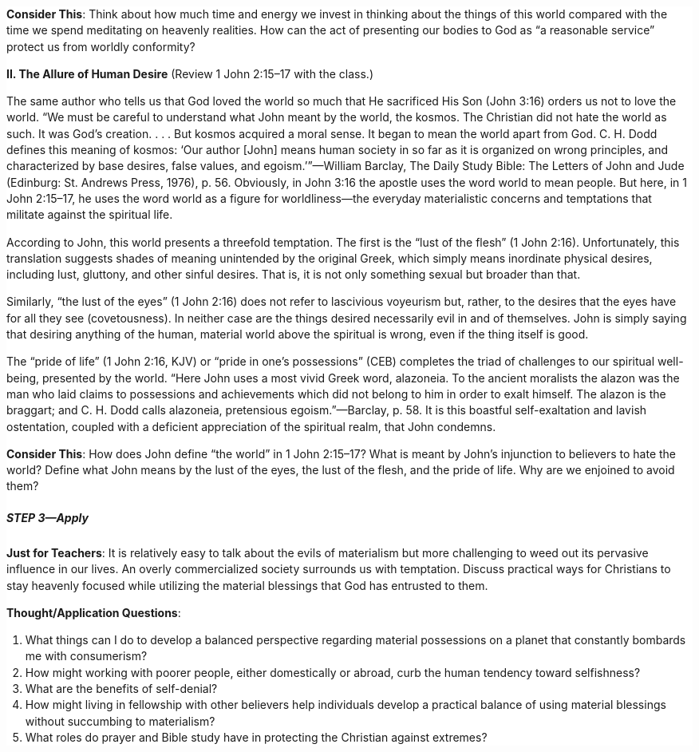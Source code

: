 **Consider This**: Think about how much time and energy we invest in thinking about the things of this world compared with the time we spend meditating on heavenly realities. How can the act of presenting our bodies to God as “a reasonable service” protect us from worldly conformity?

**II. The Allure of Human Desire** (Review 1 John 2:15–17 with the class.)

The same author who tells us that God loved the world so much that He sacrificed His Son (John 3:16) orders us not to love the world. “We must be careful to understand what John meant by the world, the kosmos. The Christian did not hate the world as such. It was God’s creation. . . . But kosmos acquired a moral sense. It began to mean the world apart from God. C. H. Dodd defines this meaning of kosmos: ‘Our author [John] means human society in so far as it is organized on wrong principles, and characterized by base desires, false values, and egoism.’”—William Barclay, The Daily Study Bible: The Letters of John and Jude (Edinburg: St. Andrews Press, 1976), p. 56. Obviously, in John 3:16 the apostle uses the word world to mean people. But here, in 1 John 2:15–17, he uses the word world as a figure for worldliness—the everyday materialistic concerns and temptations that militate against the spiritual life.

According to John, this world presents a threefold temptation. The first is the “lust of the flesh” (1 John 2:16). Unfortunately, this translation suggests shades of meaning unintended by the original Greek, which simply means inordinate physical desires, including lust, gluttony, and other sinful desires. That is, it is not only something sexual but broader than that.

Similarly, “the lust of the eyes” (1 John 2:16) does not refer to lascivious voyeurism but, rather, to the desires that the eyes have for all they see (covetousness). In neither case are the things desired necessarily evil in and of themselves. John is simply saying that desiring anything of the human, material world above the spiritual is wrong, even if the thing itself is good. 

The “pride of life” (1 John 2:16, KJV) or “pride in one’s possessions” (CEB) completes the triad of challenges to our spiritual well-being, presented by the world. “Here John uses a most vivid Greek word, alazoneia. To the ancient moralists the alazon was the man who laid claims to possessions and achievements which did not belong to him in order to exalt himself. The alazon is the braggart; and C. H. Dodd calls alazoneia, pretensious egoism.”—Barclay, p. 58. It is this boastful self-exaltation and lavish ostentation, coupled with a deficient appreciation of the spiritual realm, that John condemns.

**Consider This**: How does John define “the world” in 1 John 2:15–17? What is meant by John’s injunction to believers to hate the world? Define what John means by the lust of the eyes, the lust of the flesh, and the pride of life. Why are we enjoined to avoid them?

##### STEP 3—Apply

**Just for Teachers**: It is relatively easy to talk about the evils of materialism but more challenging to weed out its pervasive influence in our lives. An overly commercialized society surrounds us with temptation. Discuss practical ways for Christians to stay heavenly focused while utilizing the material blessings that God has entrusted to them.

**Thought/Application Questions**: 

1. What things can I do to develop a balanced perspective regarding material possessions on a planet that constantly bombards me with consumerism?
2. How might working with poorer people, either domestically or abroad, curb the human tendency toward selfishness?
3. What are the benefits of self-denial?
4. How might living in fellowship with other believers help individuals develop a practical balance of using material blessings without succumbing to materialism?
5. What roles do prayer and Bible study have in protecting the Christian against extremes?
